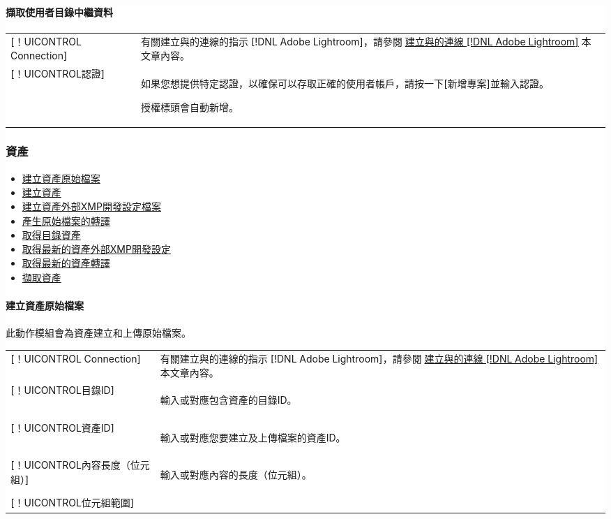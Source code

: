 #### 擷取使用者目錄中繼資料

<table style="table-layout:auto"> 
  <col/>
  <col/>
  <tbody>
    <tr>
      <td role="rowheader">[！UICONTROL Connection]</td>
      <td>有關建立與的連線的指示 [!DNL Adobe Lightroom]，請參閱 <a href="#create-a-connection-to-adobe-lightroom" class="MCXref xref" >建立與的連線 [!DNL Adobe Lightroom]</a> 本文章內容。</td>
    </tr>
    <tr>
      <td role="rowheader">[！UICONTROL認證]</td>
      <td>
        <p>如果您想提供特定認證，以確保可以存取正確的使用者帳戶，請按一下[新增專案]並輸入認證。</p><p>授權標頭會自動新增。</p>
      </td>
    </tr>
  </tbody>
</table>

### 資產

* [建立資產原始檔案](#create-an-asset-external-xmp-develop-setting-file)
* [建立資產](#create-an-asset)
* [建立資產外部XMP開發設定檔案](#create-an-asset-external-xmp-develop-setting-file)
* [產生原始檔案的轉譯](#generate-renditions-for-an-original-file)
* [取得目錄資產](#get-a-catalog-asset)
* [取得最新的資產外部XMP開發設定](#get-the-latest-asset-external-xmp-develop-setting-file)
* [取得最新的資產轉譯](#get-the-latest-asset-rendition)
* [擷取資產](#retrieve-assets)

#### 建立資產原始檔案

此動作模組會為資產建立和上傳原始檔案。


<table style="table-layout:auto"> 
  <col/>
  <col/>
  <tbody>
    <tr>
      <td role="rowheader">[！UICONTROL Connection]</td>
      <td>有關建立與的連線的指示 [!DNL Adobe Lightroom]，請參閱 <a href="#create-a-connection-to-adobe-lightroom" class="MCXref xref" >建立與的連線 [!DNL Adobe Lightroom]</a> 本文章內容。</td>
    </tr>
    <tr>
      <td role="rowheader">[！UICONTROL目錄ID]</td>
      <td>
        <p>輸入或對應包含資產的目錄ID。</p>
      </td>
    </tr>
    <tr>
      <td role="rowheader">[！UICONTROL資產ID]</td>
      <td>
        <p>輸入或對應您要建立及上傳檔案的資產ID。</p>
      </td>
    </tr>
    <tr>
      <td role="rowheader">[！UICONTROL內容長度（位元組）]</td>
      <td>
        <p>輸入或對應內容的長度（位元組）。</p>
      </td>
    </tr>
    <tr>
      <td role="rowheader">[！UICONTROL位元組範圍]</td>